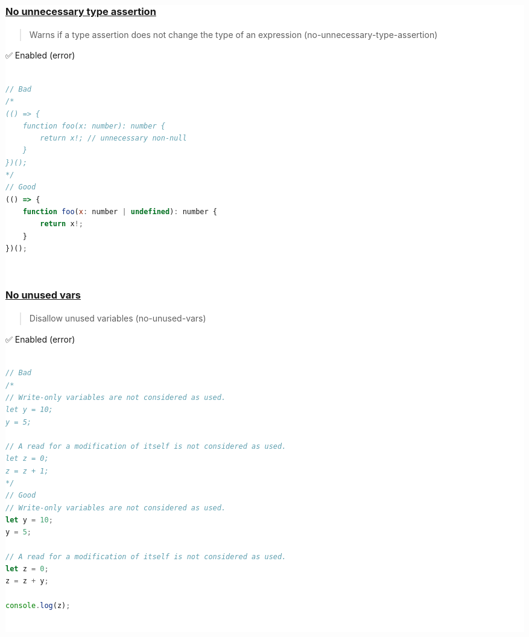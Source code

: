 

### [No unnecessary type assertion](https://github.com/typescript-eslint/typescript-eslint/blob/master/packages/eslint-plugin/docs/rules/no-unnecessary-type-assertion.md)

> Warns if a type assertion does not change the type of an expression (no-unnecessary-type-assertion)


:white_check_mark: Enabled (error)

```javascript

// Bad
/*
(() => {
	function foo(x: number): number {
		return x!; // unnecessary non-null
	}
})();
*/
// Good
(() => {
	function foo(x: number | undefined): number {
		return x!;
	}
})();

```
<br />



### [No unused vars](https://github.com/typescript-eslint/typescript-eslint/blob/master/packages/eslint-plugin/docs/rules/no-unused-vars.md)

> Disallow unused variables (no-unused-vars)


:white_check_mark: Enabled (error)

```javascript

// Bad
/*
// Write-only variables are not considered as used.
let y = 10;
y = 5;

// A read for a modification of itself is not considered as used.
let z = 0;
z = z + 1;
*/
// Good
// Write-only variables are not considered as used.
let y = 10;
y = 5;

// A read for a modification of itself is not considered as used.
let z = 0;
z = z + y;

console.log(z);

```
<br />
